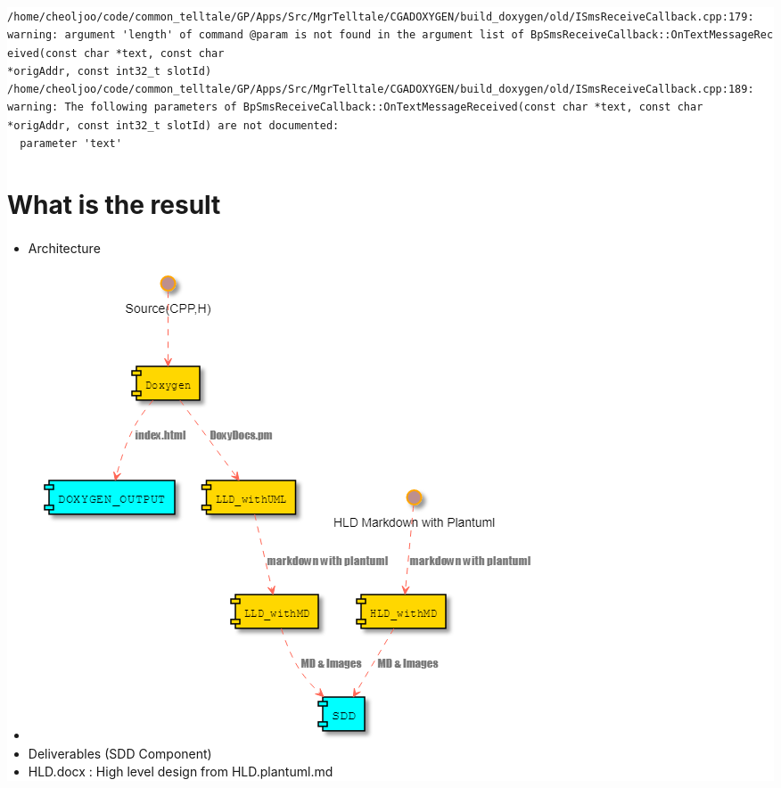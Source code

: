 ```
/home/cheoljoo/code/common_telltale/GP/Apps/Src/MgrTelltale/CGADOXYGEN/build_doxygen/old/ISmsReceiveCallback.cpp:179:
warning: argument 'length' of command @param is not found in the argument list of BpSmsReceiveCallback::OnTextMessageReceived(const char *text, const char
*origAddr, const int32_t slotId)
/home/cheoljoo/code/common_telltale/GP/Apps/Src/MgrTelltale/CGADOXYGEN/build_doxygen/old/ISmsReceiveCallback.cpp:189:
warning: The following parameters of BpSmsReceiveCallback::OnTextMessageReceived(const char *text, const char
*origAddr, const int32_t slotId) are not documented:
  parameter 'text'
```

# What is the result
- Architecture
- ![Architecture Component](../PNG/Architecture.png)
- Deliverables (SDD Component)
- HLD.docx  : High level design from HLD.plantuml.md